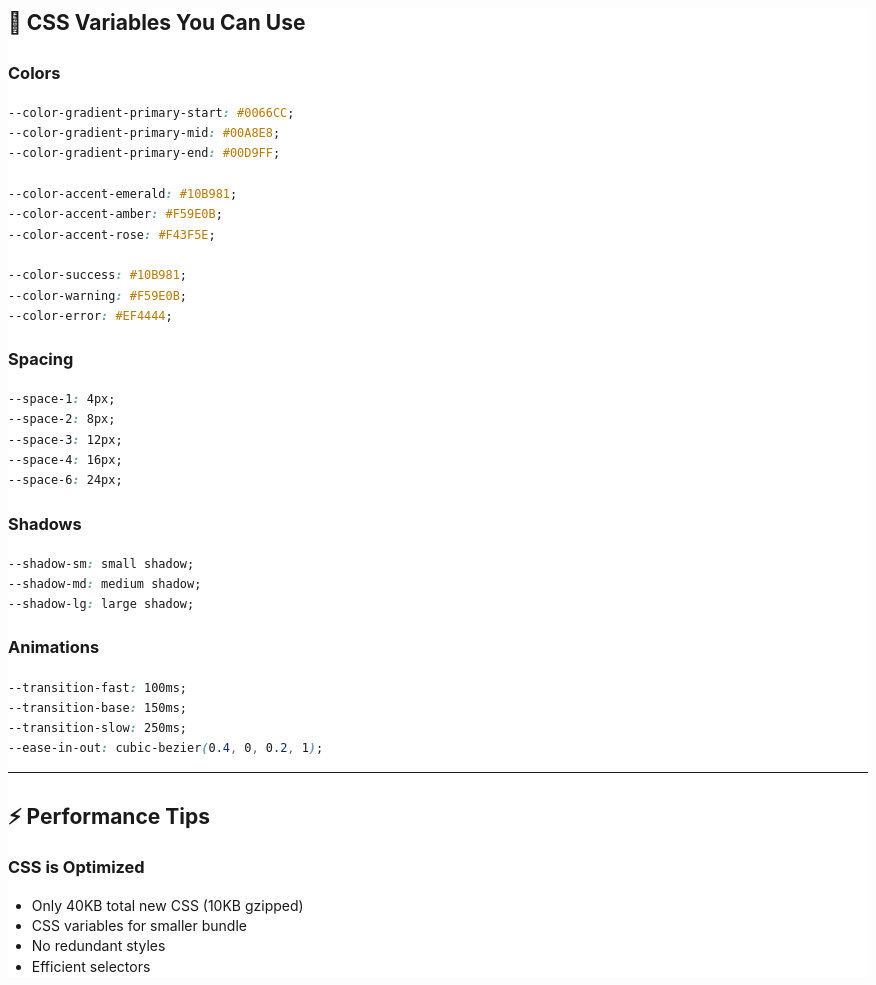 
## 🔧 CSS Variables You Can Use

### Colors
```css
--color-gradient-primary-start: #0066CC;
--color-gradient-primary-mid: #00A8E8;
--color-gradient-primary-end: #00D9FF;

--color-accent-emerald: #10B981;
--color-accent-amber: #F59E0B;
--color-accent-rose: #F43F5E;

--color-success: #10B981;
--color-warning: #F59E0B;
--color-error: #EF4444;
```

### Spacing
```css
--space-1: 4px;
--space-2: 8px;
--space-3: 12px;
--space-4: 16px;
--space-6: 24px;
```

### Shadows
```css
--shadow-sm: small shadow;
--shadow-md: medium shadow;
--shadow-lg: large shadow;
```

### Animations
```css
--transition-fast: 100ms;
--transition-base: 150ms;
--transition-slow: 250ms;
--ease-in-out: cubic-bezier(0.4, 0, 0.2, 1);
```

---

## ⚡ Performance Tips

### CSS is Optimized
- Only 40KB total new CSS (10KB gzipped)
- CSS variables for smaller bundle
- No redundant styles
- Efficient selectors
